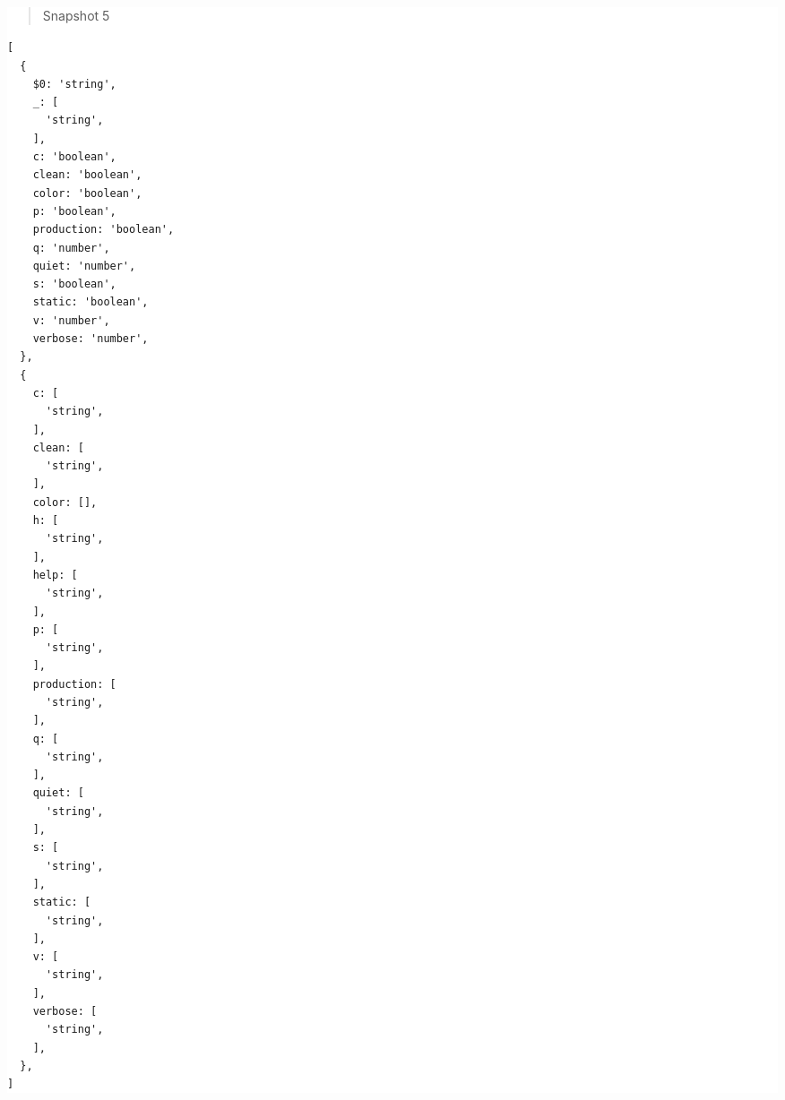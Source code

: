 > Snapshot 5

    [
      {
        $0: 'string',
        _: [
          'string',
        ],
        c: 'boolean',
        clean: 'boolean',
        color: 'boolean',
        p: 'boolean',
        production: 'boolean',
        q: 'number',
        quiet: 'number',
        s: 'boolean',
        static: 'boolean',
        v: 'number',
        verbose: 'number',
      },
      {
        c: [
          'string',
        ],
        clean: [
          'string',
        ],
        color: [],
        h: [
          'string',
        ],
        help: [
          'string',
        ],
        p: [
          'string',
        ],
        production: [
          'string',
        ],
        q: [
          'string',
        ],
        quiet: [
          'string',
        ],
        s: [
          'string',
        ],
        static: [
          'string',
        ],
        v: [
          'string',
        ],
        verbose: [
          'string',
        ],
      },
    ]
